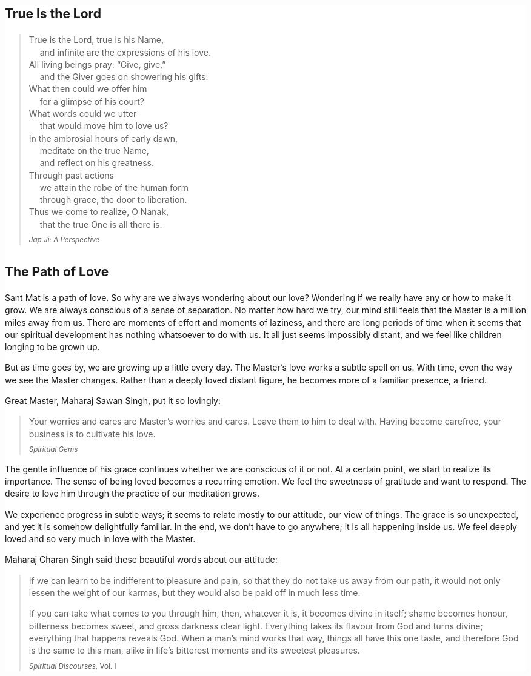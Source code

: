 ## True Is the Lord

> True is the Lord, true is his Name,     
> &emsp; and infinite are the expressions of his love.    
> All living beings pray: “Give, give,”     
> &emsp; and the Giver goes on showering his gifts.    
> What then could we offer him     
> &emsp; for a glimpse of his court?    
> What words could we utter     
> &emsp; that would move him to love us?    
> In the ambrosial hours of early dawn,     
> &emsp; meditate on the true Name,     
> &emsp; and reflect on his greatness.    
> Through past actions     
> &emsp; we attain the robe of the human form    
> &emsp;  through grace, the door to liberation.     
>  Thus we come to realize, O Nanak,     
>  &emsp; that the true One is all there is.    
> <sub>_Jap Ji: A Perspective_</sub>

## The Path of Love

Sant Mat is a path of love. So why are we always wondering about our love? Wondering if we really have any or how to make it grow. We are always conscious of a sense of separation. No matter how hard we try, our mind still feels that the Master is a million miles away from us. There are moments of effort and moments of laziness, and there are long periods of time when it seems that our spiritual development has nothing whatsoever to do with us. It all just seems impossibly distant, and we feel like children longing to be grown up.

But as time goes by, we are growing up a little every day. The Master’s love works a subtle spell on us. With time, even the way we see the Master changes. Rather than a deeply loved distant figure, he becomes more of a familiar presence, a friend.

Great Master, Maharaj Sawan Singh, put it so lovingly:

> Your worries and cares are Master’s worries and cares. Leave them to him to deal with. Having become carefree, your business is to cultivate his love.  
> <sub>_Spiritual Gems_</sub>

The gentle influence of his grace continues whether we are conscious of it or not. At a certain point, we start to realize its importance. The sense of being loved becomes a recurring emotion. We feel the sweetness of gratitude and want to respond. The desire to love him through the practice of our meditation grows.

We experience progress in subtle ways; it seems to relate mostly to our attitude, our view of things. The grace is so unexpected, and yet it is somehow delightfully familiar. In the end, we don’t have to go anywhere; it is all happening inside us. We feel deeply loved and so very much in love with the Master.

Maharaj Charan Singh said these beautiful words about our attitude:

> If we can learn to be indifferent to pleasure and pain, so that they do not take us away from our path, it would not only lessen the weight of our karmas, but they would also be paid off in much less time.    
>
> If you can take what comes to you through him, then, whatever it is, it becomes divine in itself; shame becomes honour, bitterness becomes sweet, and gross darkness clear light. Everything takes its flavour from God and turns divine; everything that happens reveals God. When a man’s mind works that way, things all have this one taste, and therefore God is the same to this man, alike in life’s bitterest moments and its sweetest pleasures.  
> <sub>_Spiritual Discourses,_ Vol. I</sub>

